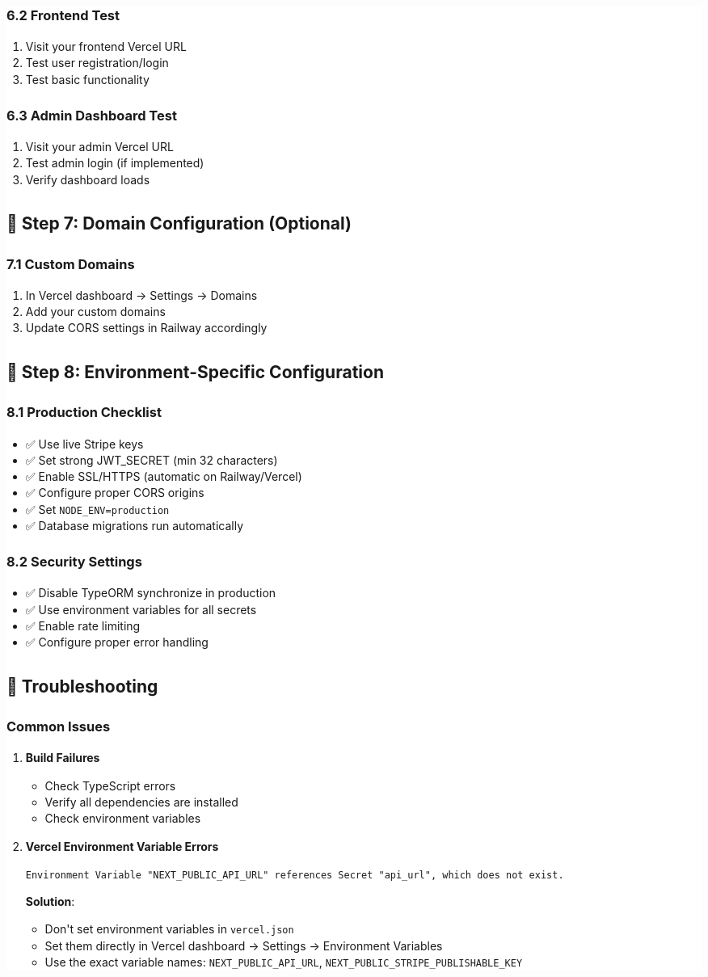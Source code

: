 ### 6.2 Frontend Test
1. Visit your frontend Vercel URL
2. Test user registration/login
3. Test basic functionality

### 6.3 Admin Dashboard Test
1. Visit your admin Vercel URL
2. Test admin login (if implemented)
3. Verify dashboard loads

## 🔧 Step 7: Domain Configuration (Optional)

### 7.1 Custom Domains
1. In Vercel dashboard → Settings → Domains
2. Add your custom domains
3. Update CORS settings in Railway accordingly

## 📱 Step 8: Environment-Specific Configuration

### 8.1 Production Checklist
- ✅ Use live Stripe keys
- ✅ Set strong JWT_SECRET (min 32 characters)
- ✅ Enable SSL/HTTPS (automatic on Railway/Vercel)
- ✅ Configure proper CORS origins
- ✅ Set `NODE_ENV=production`
- ✅ Database migrations run automatically

### 8.2 Security Settings
- ✅ Disable TypeORM synchronize in production
- ✅ Use environment variables for all secrets
- ✅ Enable rate limiting
- ✅ Configure proper error handling

## 🚨 Troubleshooting

### Common Issues

1. **Build Failures**
   - Check TypeScript errors
   - Verify all dependencies are installed
   - Check environment variables

2. **Vercel Environment Variable Errors**
   ```
   Environment Variable "NEXT_PUBLIC_API_URL" references Secret "api_url", which does not exist.
   ```
   **Solution**: 
   - Don't set environment variables in `vercel.json`
   - Set them directly in Vercel dashboard → Settings → Environment Variables
   - Use the exact variable names: `NEXT_PUBLIC_API_URL`, `NEXT_PUBLIC_STRIPE_PUBLISHABLE_KEY`
